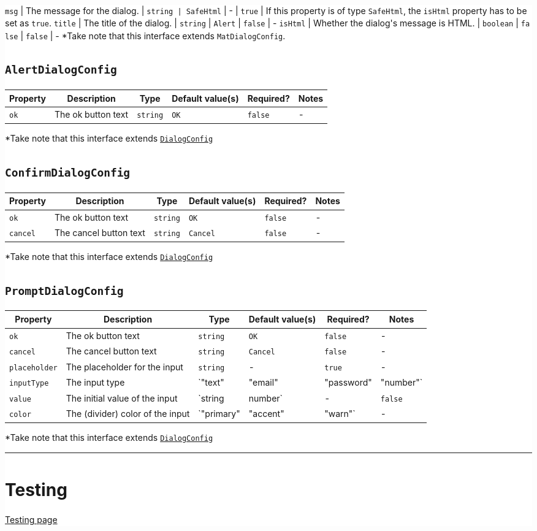 `msg` | The message for the dialog. | `string | SafeHtml` | - | `true` | If this property is of type `SafeHtml`, the `isHtml` property has to be set as `true`.
`title` | The title of the dialog. | `string` | `Alert` | `false` | -
`isHtml` | Whether the dialog's message is HTML. | `boolean` | `false` | `false` | -
*Take note that this interface extends `MatDialogConfig`.
## `AlertDialogConfig`
Property | Description | Type | Default value(s) | Required? | Notes
---|---|---|---|---|---
`ok` | The ok button text | `string` | `OK` | `false` | -
*Take note that this interface extends [`DialogConfig`](#dialogconfig)
## `ConfirmDialogConfig`
Property | Description | Type | Default value(s) | Required? | Notes
---|---|---|---|---|---
`ok` | The ok button text | `string` | `OK` | `false` | -
`cancel` | The cancel button text | `string` | `Cancel` | `false` | -
*Take note that this interface extends [`DialogConfig`](#dialogconfig)
## `PromptDialogConfig`
Property | Description | Type | Default value(s) | Required? | Notes
---|---|---|---|---|---
`ok` | The ok button text | `string` | `OK` | `false` | -
`cancel` | The cancel button text | `string` | `Cancel` | `false` | -
`placeholder` | The placeholder for the input | `string` | - | `true` | -
`inputType` | The input type | `"text" | "email" | "password" | "number"` | - `false` | -
`value` | The initial value of the input | `string | number` | - | `false` | -
`color` | The (divider) color of the input | `"primary" | "accent" | "warn"` | - | `false` | -
*Take note that this interface extends [`DialogConfig`](#dialogconfig)

---
# Testing
[Testing page](https://chan4077.github.io/angular-rss-reader/test)